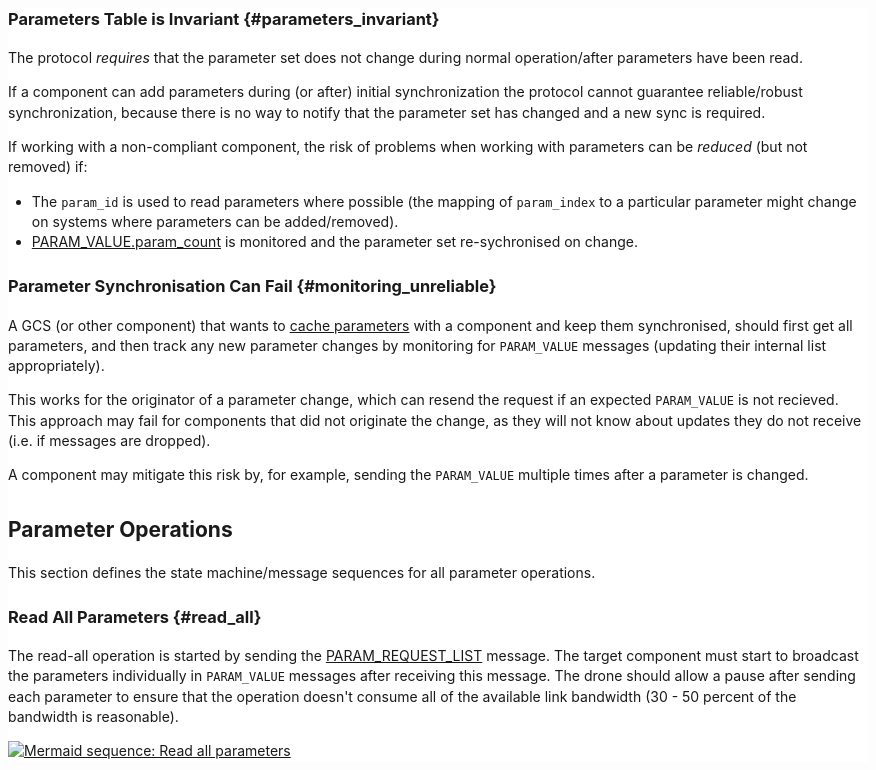 ### Parameters Table is Invariant {#parameters_invariant}

The protocol *requires* that the parameter set does not change during normal operation/after parameters have been read.

If a component can add parameters during (or after) initial synchronization the protocol cannot guarantee reliable/robust synchronization, because there is no way to notify that the parameter set has changed and a new sync is required.

If working with a non-compliant component, the risk of problems when working with parameters can be *reduced* (but not removed) if:

- The `param_id` is used to read parameters where possible (the mapping of `param_index` to a particular parameter might change on systems where parameters can be added/removed).
- [PARAM_VALUE.param_count](../messages/common.md#PARAM_VALUE) is monitored and the parameter set re-sychronised on change.

### Parameter Synchronisation Can Fail {#monitoring_unreliable}

A GCS (or other component) that wants to [cache parameters](#parameter_caching) with a component and keep them synchronised, should first get all parameters, and then track any new parameter changes by monitoring for `PARAM_VALUE` messages (updating their internal list appropriately).

This works for the originator of a parameter change, which can resend the request if an expected `PARAM_VALUE` is not recieved. This approach may fail for components that did not originate the change, as they will not know about updates they do not receive (i.e. if messages are dropped).

A component may mitigate this risk by, for example, sending the `PARAM_VALUE` multiple times after a parameter is changed.

## Parameter Operations

This section defines the state machine/message sequences for all parameter operations.

### Read All Parameters {#read_all}

The read-all operation is started by sending the [PARAM_REQUEST_LIST](../messages/common.md#PARAM_REQUEST_LIST) message. The target component must start to broadcast the parameters individually in `PARAM_VALUE` messages after receiving this message. The drone should allow a pause after sending each parameter to ensure that the operation doesn't consume all of the available link bandwidth (30 - 50 percent of the bandwidth is reasonable).

[![Mermaid sequence: Read all parameters](https://mermaid.ink/img/eyJjb2RlIjoic2VxdWVuY2VEaWFncmFtO1xuICAgIHBhcnRpY2lwYW50IEdDU1xuICAgIHBhcnRpY2lwYW50IERyb25lXG4gICAgR0NTLT4-RHJvbmU6IFBBUkFNX1JFUVVFU1RfTElTVFxuICAgIEdDUy0tPj5HQ1M6IFN0YXJ0IHJlY2VpdmUgdGltZW91dCAoYW55IHBhcmFtcylcbiAgICBEcm9uZS0-PkdDUzogU2VuZCBOIHBhcmFtZXRlcnMgd2l0aCBQQVJBTV9WQUxVRVxuICAgIEdDUy0tPj5HQ1M6IFN0YXJ0IHJlY2VpdmUgdGltZW91dCAoYWZ0ZXIgZWFjaCBwYXJhbSlcbiAgICBOb3RlIG92ZXIgR0NTOiBGaW5pc2gvdGltZW91dCB3aGVuIG5vIG1vcmUgcGFyYW1zIHJlY2VpdmVkIiwibWVybWFpZCI6eyJ0aGVtZSI6ImRlZmF1bHQifSwidXBkYXRlRWRpdG9yIjpmYWxzZX0)](https://mermaid-js.github.io/mermaid-live-editor/#/edit/eyJjb2RlIjoic2VxdWVuY2VEaWFncmFtO1xuICAgIHBhcnRpY2lwYW50IEdDU1xuICAgIHBhcnRpY2lwYW50IERyb25lXG4gICAgR0NTLT4-RHJvbmU6IFBBUkFNX1JFUVVFU1RfTElTVFxuICAgIEdDUy0tPj5HQ1M6IFN0YXJ0IHJlY2VpdmUgdGltZW91dCAoYW55IHBhcmFtcylcbiAgICBEcm9uZS0-PkdDUzogU2VuZCBOIHBhcmFtZXRlcnMgd2l0aCBQQVJBTV9WQUxVRVxuICAgIEdDUy0tPj5HQ1M6IFN0YXJ0IHJlY2VpdmUgdGltZW91dCAoYWZ0ZXIgZWFjaCBwYXJhbSlcbiAgICBOb3RlIG92ZXIgR0NTOiBGaW5pc2gvdGltZW91dCB3aGVuIG5vIG1vcmUgcGFyYW1zIHJlY2VpdmVkIiwibWVybWFpZCI6eyJ0aGVtZSI6ImRlZmF1bHQifSwidXBkYXRlRWRpdG9yIjpmYWxzZX0)
